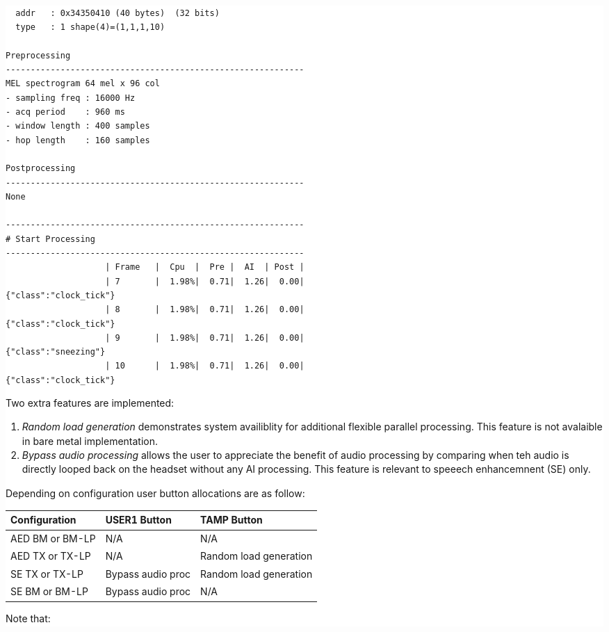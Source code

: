 ```text
  addr   : 0x34350410 (40 bytes)  (32 bits)
  type   : 1 shape(4)=(1,1,1,10)

Preprocessing
------------------------------------------------------------
MEL spectrogram 64 mel x 96 col
- sampling freq : 16000 Hz
- acq period    : 960 ms
- window length : 400 samples
- hop length    : 160 samples

Postprocessing
------------------------------------------------------------
None

------------------------------------------------------------
# Start Processing
------------------------------------------------------------
                    | Frame   |  Cpu  |  Pre |  AI  | Post |
                    | 7       |  1.98%|  0.71|  1.26|  0.00|
{"class":"clock_tick"}
                    | 8       |  1.98%|  0.71|  1.26|  0.00|
{"class":"clock_tick"}
                    | 9       |  1.98%|  0.71|  1.26|  0.00|
{"class":"sneezing"}
                    | 10      |  1.98%|  0.71|  1.26|  0.00|
{"class":"clock_tick"}
```

Two extra features are implemented:

1. *Random load generation* demonstrates system availiblity for additional
flexible parallel processing. This feature is not avalaible in bare metal
implementation.
2. *Bypass audio processing* allows the user to appreciate the benefit of audio
processing by comparing when teh audio is directly looped back on the headset
without any AI processing. This feature is relevant to speeech enhancemnent (SE)
only.

Depending on configuration user button allocations are as follow:

| Configuration             | USER1 Button      | TAMP Button            |
|:------------------------- |:------------------|:---------------------- |
| AED BM or BM-LP           | N/A               | N/A                    |
| AED TX or TX-LP           | N/A               | Random load generation |
| SE  TX or TX-LP           | Bypass audio proc | Random load generation |
| SE  BM or BM-LP           | Bypass audio proc | N/A                    |

Note that:
